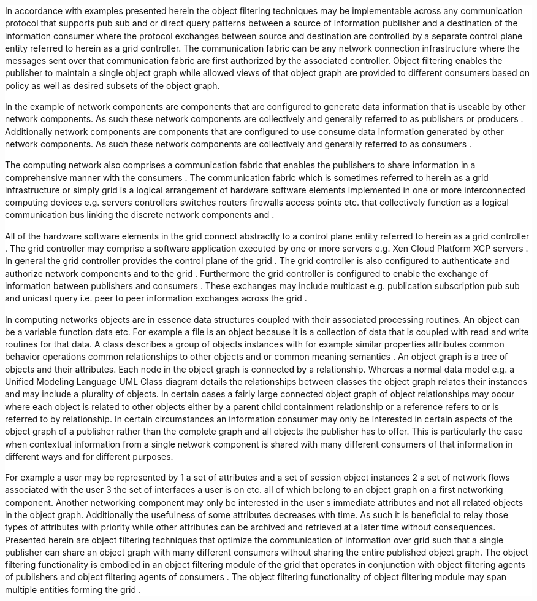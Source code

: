 In accordance with examples presented herein the object filtering techniques may be implementable across any communication protocol that supports pub sub and or direct query patterns between a source of information publisher and a destination of the information consumer where the protocol exchanges between source and destination are controlled by a separate control plane entity referred to herein as a grid controller. The communication fabric can be any network connection infrastructure where the messages sent over that communication fabric are first authorized by the associated controller. Object filtering enables the publisher to maintain a single object graph while allowed views of that object graph are provided to different consumers based on policy as well as desired subsets of the object graph.

In the example of network components are components that are configured to generate data information that is useable by other network components. As such these network components are collectively and generally referred to as publishers or producers . Additionally network components are components that are configured to use consume data information generated by other network components. As such these network components are collectively and generally referred to as consumers .

The computing network also comprises a communication fabric that enables the publishers to share information in a comprehensive manner with the consumers . The communication fabric which is sometimes referred to herein as a grid infrastructure or simply grid is a logical arrangement of hardware software elements implemented in one or more interconnected computing devices e.g. servers controllers switches routers firewalls access points etc. that collectively function as a logical communication bus linking the discrete network components and .

All of the hardware software elements in the grid connect abstractly to a control plane entity referred to herein as a grid controller . The grid controller may comprise a software application executed by one or more servers e.g. Xen Cloud Platform XCP servers . In general the grid controller provides the control plane of the grid . The grid controller is also configured to authenticate and authorize network components and to the grid . Furthermore the grid controller is configured to enable the exchange of information between publishers and consumers . These exchanges may include multicast e.g. publication subscription pub sub and unicast query i.e. peer to peer information exchanges across the grid .

In computing networks objects are in essence data structures coupled with their associated processing routines. An object can be a variable function data etc. For example a file is an object because it is a collection of data that is coupled with read and write routines for that data. A class describes a group of objects instances with for example similar properties attributes common behavior operations common relationships to other objects and or common meaning semantics . An object graph is a tree of objects and their attributes. Each node in the object graph is connected by a relationship. Whereas a normal data model e.g. a Unified Modeling Language UML Class diagram details the relationships between classes the object graph relates their instances and may include a plurality of objects. In certain cases a fairly large connected object graph of object relationships may occur where each object is related to other objects either by a parent child containment relationship or a reference refers to or is referred to by relationship. In certain circumstances an information consumer may only be interested in certain aspects of the object graph of a publisher rather than the complete graph and all objects the publisher has to offer. This is particularly the case when contextual information from a single network component is shared with many different consumers of that information in different ways and for different purposes.

For example a user may be represented by 1 a set of attributes and a set of session object instances 2 a set of network flows associated with the user 3 the set of interfaces a user is on etc. all of which belong to an object graph on a first networking component. Another networking component may only be interested in the user s immediate attributes and not all related objects in the object graph. Additionally the usefulness of some attributes decreases with time. As such it is beneficial to relay those types of attributes with priority while other attributes can be archived and retrieved at a later time without consequences. Presented herein are object filtering techniques that optimize the communication of information over grid such that a single publisher can share an object graph with many different consumers without sharing the entire published object graph. The object filtering functionality is embodied in an object filtering module of the grid that operates in conjunction with object filtering agents of publishers and object filtering agents of consumers . The object filtering functionality of object filtering module may span multiple entities forming the grid .
